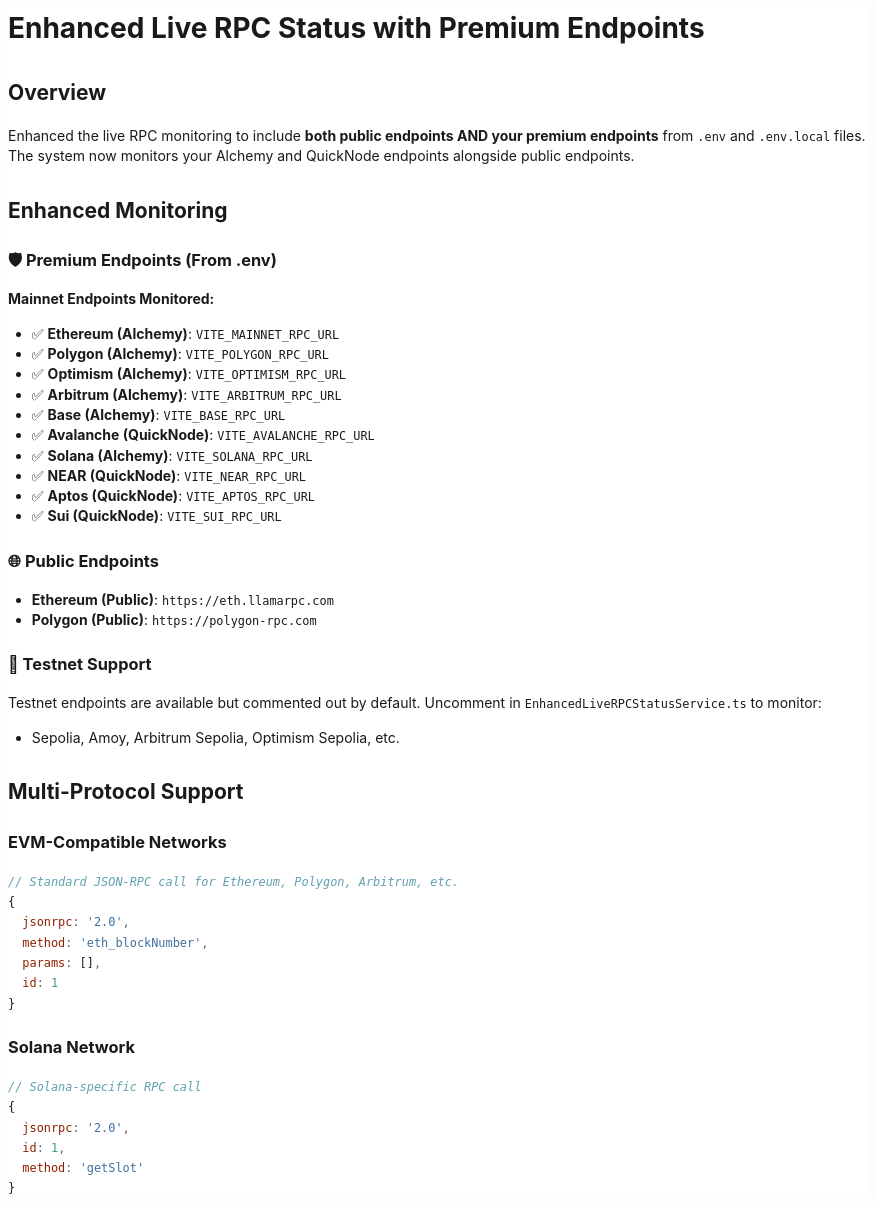 # Enhanced Live RPC Status with Premium Endpoints

## Overview
Enhanced the live RPC monitoring to include **both public endpoints AND your premium endpoints** from `.env` and `.env.local` files. The system now monitors your Alchemy and QuickNode endpoints alongside public endpoints.

## Enhanced Monitoring

### 🛡️ Premium Endpoints (From .env)
**Mainnet Endpoints Monitored:**
- ✅ **Ethereum (Alchemy)**: `VITE_MAINNET_RPC_URL`
- ✅ **Polygon (Alchemy)**: `VITE_POLYGON_RPC_URL`  
- ✅ **Optimism (Alchemy)**: `VITE_OPTIMISM_RPC_URL`
- ✅ **Arbitrum (Alchemy)**: `VITE_ARBITRUM_RPC_URL`
- ✅ **Base (Alchemy)**: `VITE_BASE_RPC_URL`
- ✅ **Avalanche (QuickNode)**: `VITE_AVALANCHE_RPC_URL`
- ✅ **Solana (Alchemy)**: `VITE_SOLANA_RPC_URL`
- ✅ **NEAR (QuickNode)**: `VITE_NEAR_RPC_URL`
- ✅ **Aptos (QuickNode)**: `VITE_APTOS_RPC_URL`
- ✅ **Sui (QuickNode)**: `VITE_SUI_RPC_URL`

### 🌐 Public Endpoints
- **Ethereum (Public)**: `https://eth.llamarpc.com`
- **Polygon (Public)**: `https://polygon-rpc.com`

### 🔧 Testnet Support
Testnet endpoints are available but commented out by default. Uncomment in `EnhancedLiveRPCStatusService.ts` to monitor:
- Sepolia, Amoy, Arbitrum Sepolia, Optimism Sepolia, etc.

## Multi-Protocol Support

### EVM-Compatible Networks
```javascript
// Standard JSON-RPC call for Ethereum, Polygon, Arbitrum, etc.
{
  jsonrpc: '2.0',
  method: 'eth_blockNumber',
  params: [],
  id: 1
}
```

### Solana Network
```javascript
// Solana-specific RPC call
{
  jsonrpc: '2.0',
  id: 1,
  method: 'getSlot'
}
```
